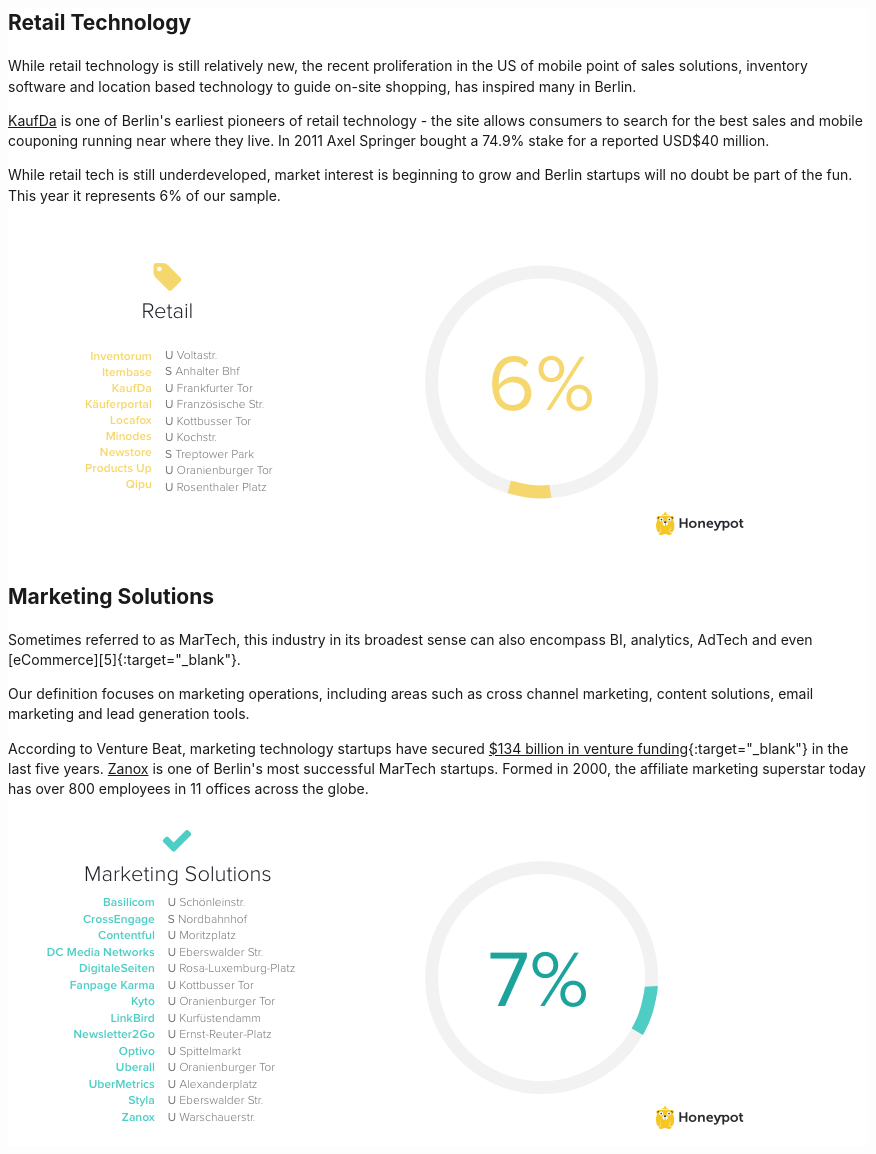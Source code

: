 ## Retail Technology

While retail technology is still relatively new, the recent proliferation in the US of mobile point of sales solutions, inventory software and location based technology to guide on-site shopping, has inspired many in Berlin. 

[KaufDa][23] is one of Berlin's earliest pioneers of retail technology - the site allows consumers to search for the best sales and mobile couponing running near where they live. In 2011 Axel Springer bought a 74.9% stake for a reported USD$40 million. 

While retail tech is still underdeveloped, market interest is beginning to grow and Berlin startups will no doubt be part of the fun. This year it represents 6% of our sample.  


![retail](/assets/images/retail.png)

## Marketing Solutions

Sometimes referred to as MarTech, this industry in its broadest sense can also encompass BI, analytics, AdTech and even [eCommerce][5]{:target="_blank"}. 

Our definition focuses on marketing operations, including areas such as cross channel marketing, content solutions, email marketing and lead generation tools.

According to Venture Beat, marketing technology startups have secured [$134 billion in venture funding][24]{:target="_blank"} in the last five years. [Zanox][44] is one of Berlin's most successful MarTech startups. Formed in 2000, the affiliate marketing superstar today has over 800 employees in 11 offices across the globe. 

![marketing](/assets/images/marketing2.png)


[1]: https://s3-us-west-2.amazonaws.com/compassco/The_Global_Startup_Ecosystem_Report_2015_v1.2.pdf 
[2]: http://venturebeat.com/2015/07/10/3-5b-on-96-investments-from-250-vcs-e-commerce-AdTech-lead-q2-2015-martech-funding/ 
[3]: http://adexchanger.com/investment/the-year-in-acquisitions-suggests-an-ad-tech-reality-check/
[6]: https://www.honeypot.io 
[7]: https://www.rocket-internet.com/
[8]: http://www.hitfoxgroup.com/
[9]: http://www.ey.com/Publication/vwLUAssets/ey-venture-capital-and-start-ups-in-germany-2015/$FILE/ey-venture-capital-and-start-ups-in-germany-2015.pdf
[10]: http://www.bjooli.com/ 
[11]: https://www.watchmaster.com/en
[12]: http://www.flaconi.de/
[13]: https://www.misterspex.de/
[14]: https://www.saybyebuy.de/
[15]: https://www.adjust.com/
[16]: https://www.remerge.io/ 
[17]: http://www.fyber.com/
[18]: http://www.adsquare.com/
[19]: https://number26.eu/
[20]: http://www.emarketer.com/Article/Mobile-Ad-Spend-Top-100-Billion-Worldwide-2016-51-of-Digital-Market/1012299
[21]: http://venturebeat.com/2015/04/13/why-the-ad-tech-industry-is-consolidating-like-crazy/
[22]: http://www.fintechforum.de/english/study/ 
[23]: http://www.kaufda.de/
[24]: http://venturebeat.com/2015/12/31/martech-in-2015-17b-in-funding-87b-in-exits-and-more-fragmented-than-ever/ 
[25]: https://www.honeypot.io/pages/how_does_it_work 
[26]: http://www.gohiring.com/
[27]: https://www.berlin-partner.de/fileadmin/user_upload/01_chefredaktion/02_pdf/publikationen/Games_Industry_en.pdf 
[28]: http://techcrunch.com/2015/12/09/goeuro-series-b-2/ 
[29]: https://medium.com/@lvn/the-new-berlin-venture-capital-boom-755551778265#.nqcfumy1o  
[30]: https://www.mckinsey.de/sites/mck_files/files/berlin_gruendet_summary.pdf 
[35]: https://www.finleap.com/
[36]: https://www.honeypot.io/pages/how_does_it_work??utm_source=blogmap
[37]: http://www.deliveryhero.com/
[38]: http://techcrunch.com/2015/11/13/getyourguide-series-c/
[39]: http://www.factoryberlin.com/
[40]: https://www.microsoftventures.com/ 
[41]: https://www.hubraum.com/locations/berlin
[42]: http://www.axelspringerplugandplay.com/
[43]: https://www.rocket-internet.com/
[44]: https://www.zanox.com